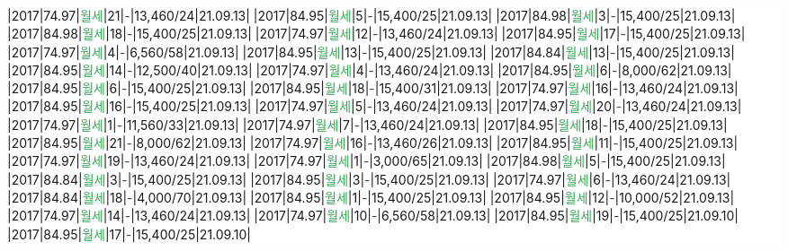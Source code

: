 |2017|74.97|<span style="color:#34A853">월세</span>|21|<span style="color:#444444">-</span>|13,460/24|21.09.13|
|2017|84.95|<span style="color:#34A853">월세</span>|5|<span style="color:#444444">-</span>|15,400/25|21.09.13|
|2017|84.98|<span style="color:#34A853">월세</span>|3|<span style="color:#444444">-</span>|15,400/25|21.09.13|
|2017|84.98|<span style="color:#34A853">월세</span>|18|<span style="color:#444444">-</span>|15,400/25|21.09.13|
|2017|74.97|<span style="color:#34A853">월세</span>|12|<span style="color:#444444">-</span>|13,460/24|21.09.13|
|2017|84.95|<span style="color:#34A853">월세</span>|17|<span style="color:#444444">-</span>|15,400/25|21.09.13|
|2017|74.97|<span style="color:#34A853">월세</span>|4|<span style="color:#444444">-</span>|6,560/58|21.09.13|
|2017|84.95|<span style="color:#34A853">월세</span>|13|<span style="color:#444444">-</span>|15,400/25|21.09.13|
|2017|84.84|<span style="color:#34A853">월세</span>|13|<span style="color:#444444">-</span>|15,400/25|21.09.13|
|2017|84.95|<span style="color:#34A853">월세</span>|14|<span style="color:#444444">-</span>|12,500/40|21.09.13|
|2017|74.97|<span style="color:#34A853">월세</span>|4|<span style="color:#444444">-</span>|13,460/24|21.09.13|
|2017|84.95|<span style="color:#34A853">월세</span>|6|<span style="color:#444444">-</span>|8,000/62|21.09.13|
|2017|84.95|<span style="color:#34A853">월세</span>|6|<span style="color:#444444">-</span>|15,400/25|21.09.13|
|2017|84.95|<span style="color:#34A853">월세</span>|18|<span style="color:#444444">-</span>|15,400/31|21.09.13|
|2017|74.97|<span style="color:#34A853">월세</span>|16|<span style="color:#444444">-</span>|13,460/24|21.09.13|
|2017|84.95|<span style="color:#34A853">월세</span>|16|<span style="color:#444444">-</span>|15,400/25|21.09.13|
|2017|74.97|<span style="color:#34A853">월세</span>|5|<span style="color:#444444">-</span>|13,460/24|21.09.13|
|2017|74.97|<span style="color:#34A853">월세</span>|20|<span style="color:#444444">-</span>|13,460/24|21.09.13|
|2017|74.97|<span style="color:#34A853">월세</span>|1|<span style="color:#444444">-</span>|11,560/33|21.09.13|
|2017|74.97|<span style="color:#34A853">월세</span>|7|<span style="color:#444444">-</span>|13,460/24|21.09.13|
|2017|84.95|<span style="color:#34A853">월세</span>|18|<span style="color:#444444">-</span>|15,400/25|21.09.13|
|2017|84.95|<span style="color:#34A853">월세</span>|21|<span style="color:#444444">-</span>|8,000/62|21.09.13|
|2017|74.97|<span style="color:#34A853">월세</span>|16|<span style="color:#444444">-</span>|13,460/26|21.09.13|
|2017|84.95|<span style="color:#34A853">월세</span>|11|<span style="color:#444444">-</span>|15,400/25|21.09.13|
|2017|74.97|<span style="color:#34A853">월세</span>|19|<span style="color:#444444">-</span>|13,460/24|21.09.13|
|2017|74.97|<span style="color:#34A853">월세</span>|1|<span style="color:#444444">-</span>|3,000/65|21.09.13|
|2017|84.98|<span style="color:#34A853">월세</span>|5|<span style="color:#444444">-</span>|15,400/25|21.09.13|
|2017|84.84|<span style="color:#34A853">월세</span>|3|<span style="color:#444444">-</span>|15,400/25|21.09.13|
|2017|84.95|<span style="color:#34A853">월세</span>|3|<span style="color:#444444">-</span>|15,400/25|21.09.13|
|2017|74.97|<span style="color:#34A853">월세</span>|6|<span style="color:#444444">-</span>|13,460/24|21.09.13|
|2017|84.84|<span style="color:#34A853">월세</span>|18|<span style="color:#444444">-</span>|4,000/70|21.09.13|
|2017|84.95|<span style="color:#34A853">월세</span>|1|<span style="color:#444444">-</span>|15,400/25|21.09.13|
|2017|84.95|<span style="color:#34A853">월세</span>|12|<span style="color:#444444">-</span>|10,000/52|21.09.13|
|2017|74.97|<span style="color:#34A853">월세</span>|14|<span style="color:#444444">-</span>|13,460/24|21.09.13|
|2017|74.97|<span style="color:#34A853">월세</span>|10|<span style="color:#444444">-</span>|6,560/58|21.09.13|
|2017|84.95|<span style="color:#34A853">월세</span>|19|<span style="color:#444444">-</span>|15,400/25|21.09.10|
|2017|84.95|<span style="color:#34A853">월세</span>|17|<span style="color:#444444">-</span>|15,400/25|21.09.10|